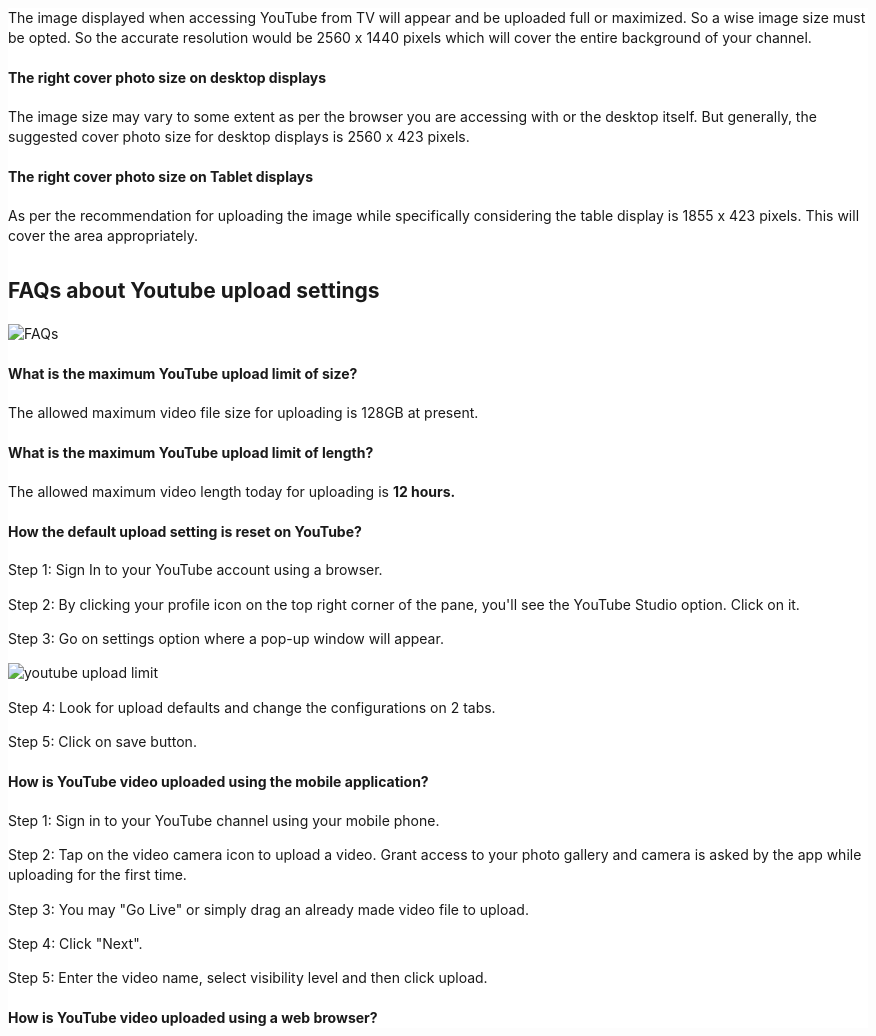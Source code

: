  The image displayed when accessing YouTube from TV will appear and be uploaded full or maximized. So a wise image size must be opted. So the accurate resolution would be 2560 x 1440 pixels which will cover the entire background of your channel.

#### The right cover photo size on desktop displays

 The image size may vary to some extent as per the browser you are accessing with or the desktop itself. But generally, the suggested cover photo size for desktop displays is 2560 x 423 pixels.

#### The right cover photo size on Tablet displays

 As per the recommendation for uploading the image while specifically considering the table display is 1855 x 423 pixels. This will cover the area appropriately.

## FAQs about Youtube upload settings

![FAQs](https://images.wondershare.com/filmora/article-images/faq-article.jpg)

#### What is the maximum YouTube upload limit of size?

 The allowed maximum video file size for uploading is 128GB at present.

#### What is the maximum YouTube upload limit of length?

 The allowed maximum video length today for uploading is **12 hours.**

#### How the default upload setting is reset on YouTube?

 Step 1: Sign In to your YouTube account using a browser.

 Step 2: By clicking your profile icon on the top right corner of the pane, you'll see the YouTube Studio option. Click on it.

 Step 3: Go on settings option where a pop-up window will appear.

![youtube upload limit](https://images.wondershare.com/filmora/article-images/default-upload-setting-3.jpg)

 Step 4: Look for upload defaults and change the configurations on 2 tabs.

 Step 5: Click on save button.

#### How is YouTube video uploaded using the mobile application?

 Step 1: Sign in to your YouTube channel using your mobile phone.

 Step 2: Tap on the video camera icon to upload a video. Grant access to your photo gallery and camera is asked by the app while uploading for the first time.

 Step 3: You may "Go Live" or simply drag an already made video file to upload.

 Step 4: Click "Next".

 Step 5: Enter the video name, select visibility level and then click upload.

#### How is YouTube video uploaded using a web browser?

